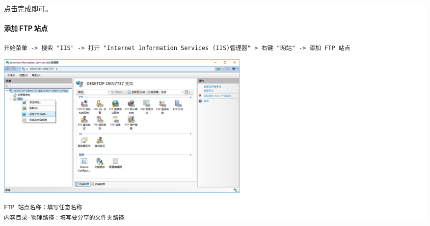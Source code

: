 

点击完成即可。



#### 添加 FTP 站点

```
开始菜单 -> 搜索 "IIS" -> 打开 "Internet Information Services (IIS)管理器" > 右键 "网站" -> 添加 FTP 站点
```

<img width="480" src="/img/in-post/2019-08-15-windows 下 搭建 ftp 服务器.assets/9.png"/>



```
FTP 站点名称：填写任意名称
内容目录-物理路径：填写要分享的文件夹路径
```
